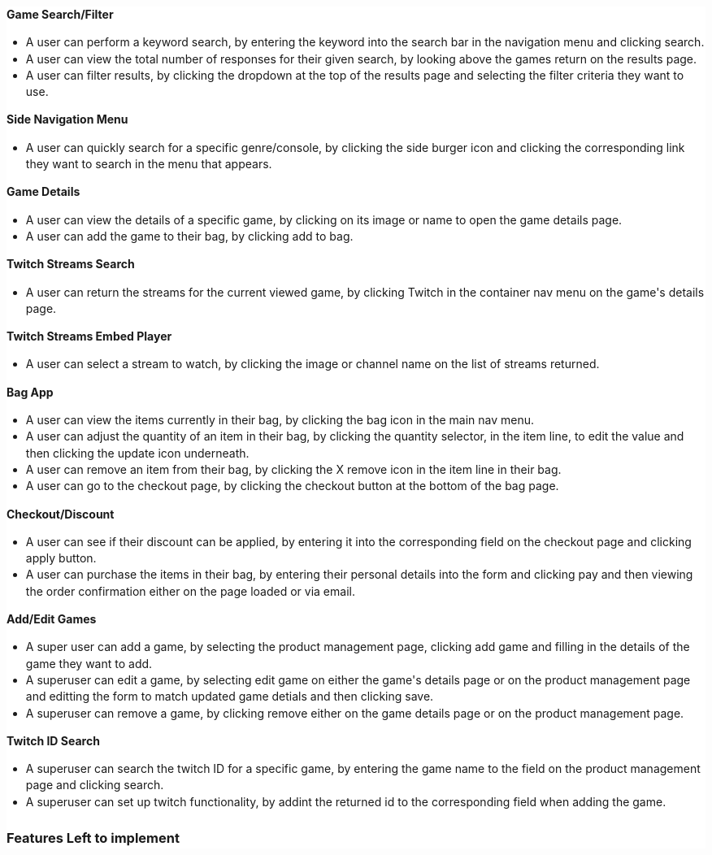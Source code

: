 **Game Search/Filter**
- A user can perform a keyword search, by entering the keyword into the search bar in the navigation menu and clicking search.
- A user can view the total number of responses for their given search, by looking above the games return on the results page.
- A user can filter results, by clicking the dropdown at the top of the results page and selecting the filter criteria they want to use.

**Side Navigation Menu** 
- A user can quickly search for a specific genre/console, by clicking the side burger icon and clicking the corresponding link they want to search in the menu that appears.

**Game Details**
- A user can view the details of a specific game, by clicking on its image or name to open the game details page.
- A user can add the game to their bag, by clicking add to bag.

**Twitch Streams Search**
- A user can return the streams for the current viewed game, by clicking Twitch in the container nav menu on the game's details page.

**Twitch Streams Embed Player** 
- A user can select a stream to watch, by clicking the image or channel name on the list of streams returned.

**Bag App**
- A user can view the items currently in their bag, by clicking the bag icon in the main nav menu.
- A user can adjust the quantity of an item in their bag, by clicking the quantity selector, in the item line, to edit the value and then clicking the update icon underneath.
- A user can remove an item from their bag, by clicking the X remove icon in the item line in their bag. 
- A user can go to the checkout page, by clicking the checkout button at the bottom of the bag page.

**Checkout/Discount**
- A user can see if their discount can be applied, by entering it into the corresponding field on the checkout page and clicking apply button.
- A user can purchase the items in their bag, by entering their personal details into the form and clicking pay and then viewing the order confirmation either on the page loaded or via email.

**Add/Edit Games**
- A super user can add a game, by selecting the product management page, clicking add game and filling in the details of the game they want to add.
- A superuser can edit a game, by selecting edit game on either the game's details page or on the product management page and editting the form to match updated game detials and then clicking save. 
- A superuser can remove a game, by clicking remove either on the game details page or on the product management page. 

**Twitch ID Search**
- A superuser can search the twitch ID for a specific game, by entering the game name to the field on the product management page and clicking search.
- A superuser can set up twitch functionality, by addint the returned id to the corresponding field when adding the game. 

### Features Left to implement
